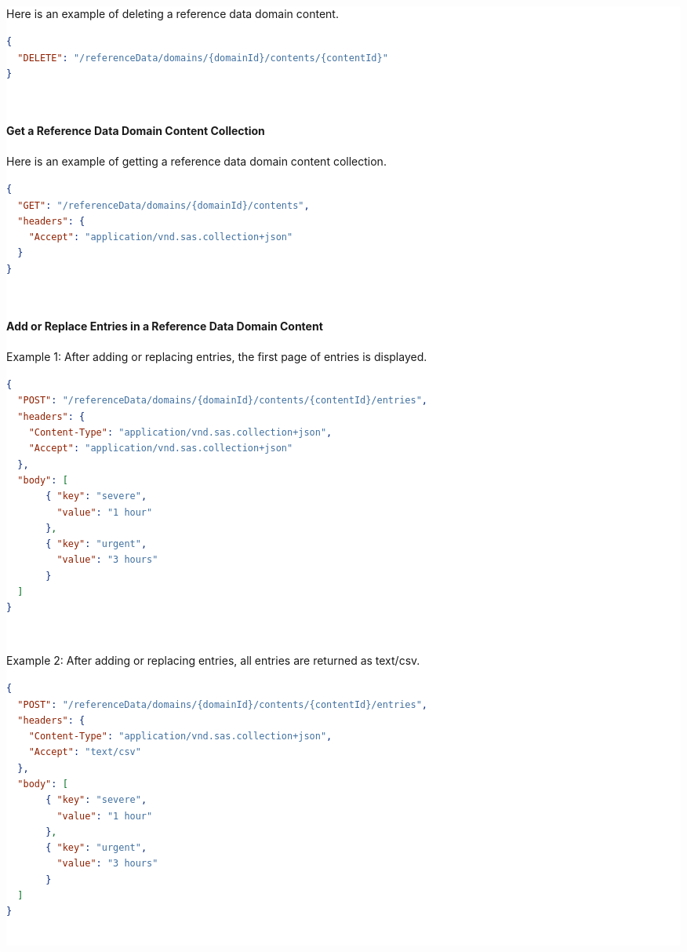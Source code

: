 Here is an example of deleting a reference data domain content.

```json
{
  "DELETE": "/referenceData/domains/{domainId}/contents/{contentId}"
}
```
<br>

#### <a name='GetReferenceDataDomainContentCollection'>Get a Reference Data Domain Content Collection</a>

Here is an example of getting a reference data domain content collection.

```json
{
  "GET": "/referenceData/domains/{domainId}/contents",
  "headers": {
    "Accept": "application/vnd.sas.collection+json"
  }
}
```
<br>

#### <a name='AddReplaceEntriesReferenceDataDomainContent'>Add or Replace Entries in a Reference Data Domain Content</a>

Example 1: After adding or replacing entries, the first page of entries is displayed.

```json
{
  "POST": "/referenceData/domains/{domainId}/contents/{contentId}/entries",
  "headers": {
    "Content-Type": "application/vnd.sas.collection+json",
    "Accept": "application/vnd.sas.collection+json"
  },
  "body": [
       { "key": "severe",
         "value": "1 hour"
       },
       { "key": "urgent",
         "value": "3 hours"
       }
  ]
}
```
<br>

Example 2: After adding or replacing entries, all entries are returned as text/csv.
```json
{
  "POST": "/referenceData/domains/{domainId}/contents/{contentId}/entries",
  "headers": {
    "Content-Type": "application/vnd.sas.collection+json",
    "Accept": "text/csv"
  },
  "body": [
       { "key": "severe",
         "value": "1 hour"
       },
       { "key": "urgent",
         "value": "3 hours"
       }
  ]
}
```
<br>